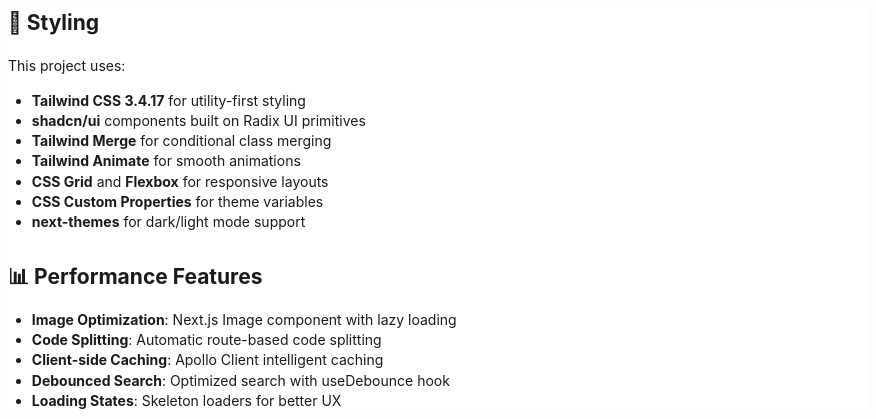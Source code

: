 ## 🎨 Styling

This project uses:
- **Tailwind CSS 3.4.17** for utility-first styling
- **shadcn/ui** components built on Radix UI primitives
- **Tailwind Merge** for conditional class merging
- **Tailwind Animate** for smooth animations
- **CSS Grid** and **Flexbox** for responsive layouts
- **CSS Custom Properties** for theme variables
- **next-themes** for dark/light mode support

## 📊 Performance Features

- **Image Optimization**: Next.js Image component with lazy loading
- **Code Splitting**: Automatic route-based code splitting
- **Client-side Caching**: Apollo Client intelligent caching
- **Debounced Search**: Optimized search with useDebounce hook
- **Loading States**: Skeleton loaders for better UX


